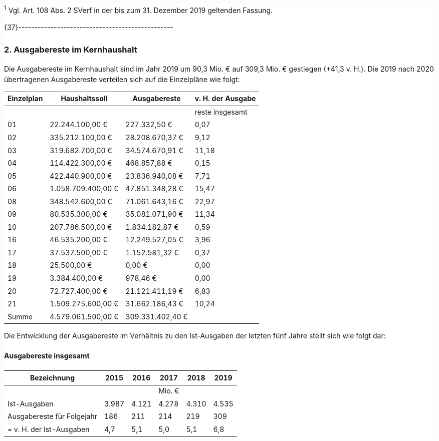 <sup>1</sup> Vgl. Art. 108 Abs. 2 SVerf in der bis zum 31. Dezember 2019 geltenden Fassung.

{37}------------------------------------------------

### 2. Ausgabereste im Kernhaushalt

Die Ausgabereste im Kernhaushalt sind im Jahr 2019 um 90,3 Mio. € auf 309,3 Mio. € gestiegen (+41,3 v. H.). Die 2019 nach 2020 übertragenen Ausgabereste verteilen sich auf die Einzelpläne wie folgt:

| Einzelplan | Haushaltssoll      | Ausgabereste     | v. H. der Ausgabe |
|------------|--------------------|------------------|-------------------|
|            |                    |                  | reste insgesamt   |
| 01         | 22.244.100,00 €    | 227.332,50 €     | 0,07              |
| 02         | 335.212.100,00 €   | 28.208.670,37 €  | 9,12              |
| 03         | 319.682.700,00 €   | 34.574.670,91 €  | 11,18             |
| 04         | 114.422.300,00 €   | 468.857,88 €     | 0,15              |
| 05         | 422.440.900,00 €   | 23.836.940,08 €  | 7,71              |
| 06         | 1.058.709.400,00 € | 47.851.348,28 €  | 15,47             |
| 08         | 348.542.600,00 €   | 71.061.643,16 €  | 22,97             |
| 09         | 80.535.300,00 €    | 35.081.071,90 €  | 11,34             |
| 10         | 207.786.500,00 €   | 1.834.182,87 €   | 0,59              |
| 16         | 46.535.200,00 €    | 12.249.527,05 €  | 3,96              |
| 17         | 37.537.500,00 €    | 1.152.581,32 €   | 0,37              |
| 18         | 25.500,00 €        | 0,00 €           | 0,00              |
| 19         | 3.384.400,00 €     | 978,46 €         | 0,00              |
| 20         | 72.727.400,00 €    | 21.121.411,19 €  | 6,83              |
| 21         | 1.509.275.600,00 € | 31.662.186,43 €  | 10,24             |
| Summe      | 4.579.061.500,00 € | 309.331.402,40 € |                   |

Die Entwicklung der Ausgabereste im Verhältnis zu den Ist-Ausgaben der letzten fünf Jahre stellt sich wie folgt dar:

#### Ausgabereste insgesamt

| Bezeichnung                | 2015  | 2016  | 2017   | 2018  | 2019  |
|----------------------------|-------|-------|--------|-------|-------|
|                            |       |       | Mio. € |       |       |
| Ist-Ausgaben               | 3.987 | 4.121 | 4.278  | 4.310 | 4.535 |
| Ausgabereste für Folgejahr | 186   | 211   | 214    | 219   | 309   |
| = v. H. der Ist-Ausgaben   | 4,7   | 5,1   | 5,0    | 5,1   | 6,8   |
